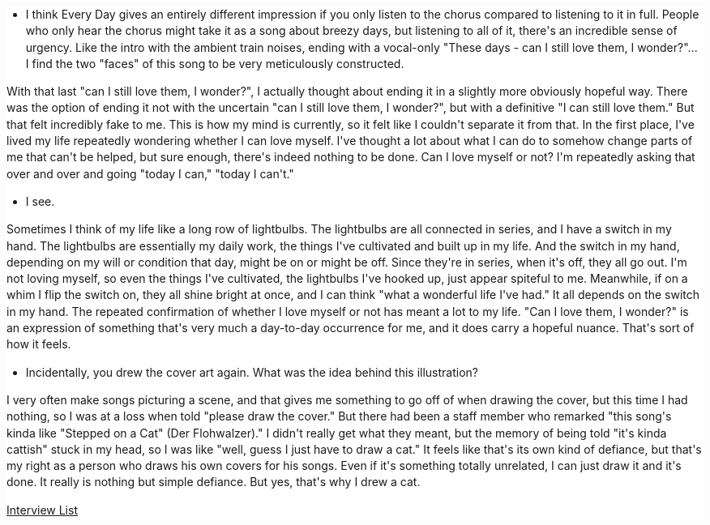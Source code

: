- <r>I think Every Day gives an entirely different impression if you only listen to the chorus compared to listening to it in full. People who only hear the chorus might take it as a song about breezy days, but listening to all of it, there's an incredible sense of urgency. Like the intro with the ambient train noises, ending with a vocal-only "These days - can I still love them, I wonder?"... I find the two "faces" of this song to be very meticulously constructed.</r>

With that last "can I still love them, I wonder?", I actually thought about ending it in a slightly more obviously hopeful way. There was the option of ending it not with the uncertain "can I still love them, I wonder?", but with a definitive "I can still love them." But that felt incredibly fake to me. This is how my mind is currently, so it felt like I couldn't separate it from that. In the first place, I've lived my life repeatedly wondering whether I can love myself. I've thought a lot about what I can do to somehow change parts of me that can't be helped, but sure enough, there's indeed nothing to be done. Can I love myself or not? I'm repeatedly asking that over and over and going "today I can," "today I can't."

- <r>I see.</r>

Sometimes I think of my life like a long row of lightbulbs. The lightbulbs are all connected in series, and I have a switch in my hand. The lightbulbs are essentially my daily work, the things I've cultivated and built up in my life. And the switch in my hand, depending on my will or condition that day, might be on or might be off. Since they're in series, when it's off, they all go out. I'm not loving myself, so even the things I've cultivated, the lightbulbs I've hooked up, just appear spiteful to me. Meanwhile, if on a whim I flip the switch on, they all shine bright at once, and I can think "what a wonderful life I've had." It all depends on the switch in my hand. The repeated confirmation of whether I love myself or not has meant a lot to my life. "Can I love them, I wonder?" is an expression of something that's very much a day-to-day occurrence for me, and it does carry a hopeful nuance. That's sort of how it feels.

- <r>Incidentally, you drew the cover art again. What was the idea behind this illustration?</r>

I very often make songs picturing a scene, and that gives me something to go off of when drawing the cover, but this time I had nothing, so I was at a loss when told "please draw the cover." But there had been a staff member who remarked "this song's kinda like "Stepped on a Cat" (Der Flohwalzer)." I didn't really get what they meant, but the memory of being told "it's kinda cattish" stuck in my head, so I was like "well, guess I just have to draw a cat." It feels like that's its own kind of defiance, but that's my right as a person who draws his own covers for his songs. Even if it's something totally unrelated, I can just draw it and it's done. It really is nothing but simple defiance. But yes, that's why I drew a cat.

[Interview List](https://www.vgperson.com/./vocalinterview.php)